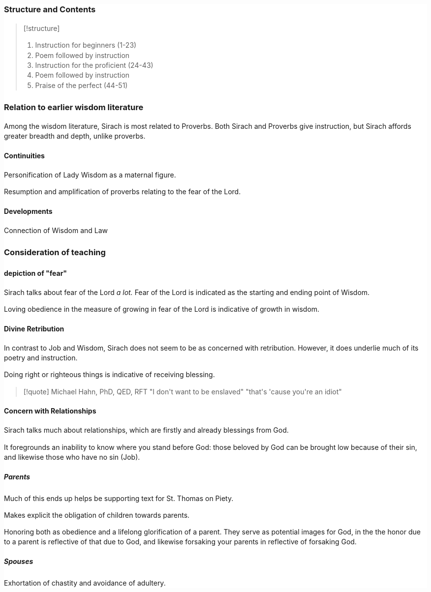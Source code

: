 ### Structure and Contents
> [!structure]
> 1. Instruction for beginners (1-23)
> 	1. Poem followed by instruction
> 1. Instruction for the proficient (24-43)
> 	1. Poem followed by instruction
> 2. Praise of the perfect (44-51)

### Relation to earlier wisdom literature
Among the wisdom literature, Sirach is most related to Proverbs. Both Sirach and Proverbs give instruction, but Sirach affords greater breadth and depth, unlike proverbs.

#### Continuities
Personification of Lady Wisdom as a maternal figure.

Resumption and amplification of proverbs relating to the fear of the Lord.

#### Developments
Connection of Wisdom and Law

### Consideration of teaching
#### depiction of "fear"
Sirach talks about fear of the Lord _a lot._ Fear of the Lord is indicated as the starting and ending point of Wisdom.

Loving obedience in the measure of growing in fear of the Lord is indicative of growth in wisdom.

#### Divine Retribution
In contrast to Job and Wisdom, Sirach does not seem to be as concerned with retribution. However, it does underlie much of its poetry and instruction. 

Doing right or righteous things is indicative of receiving blessing. 

> [!quote] Michael Hahn, PhD, QED, RFT
> "I don't want to be enslaved"
> "that's 'cause you're an idiot"

#### Concern with Relationships
Sirach talks much about relationships, which are firstly and already blessings from God.

It foregrounds an inability to know where you stand before God: those beloved by God can be brought low because of their sin, and likewise those who have no sin (Job). 

##### Parents
Much of this ends up helps be supporting text for St. Thomas on Piety.

Makes explicit the obligation of children towards parents.

Honoring both as obedience and a lifelong glorification of a parent. They serve as potential images for God, in the the honor due to a parent is reflective of that due to God, and likewise forsaking your parents in reflective of forsaking God.


##### Spouses
Exhortation of chastity and avoidance of adultery.
